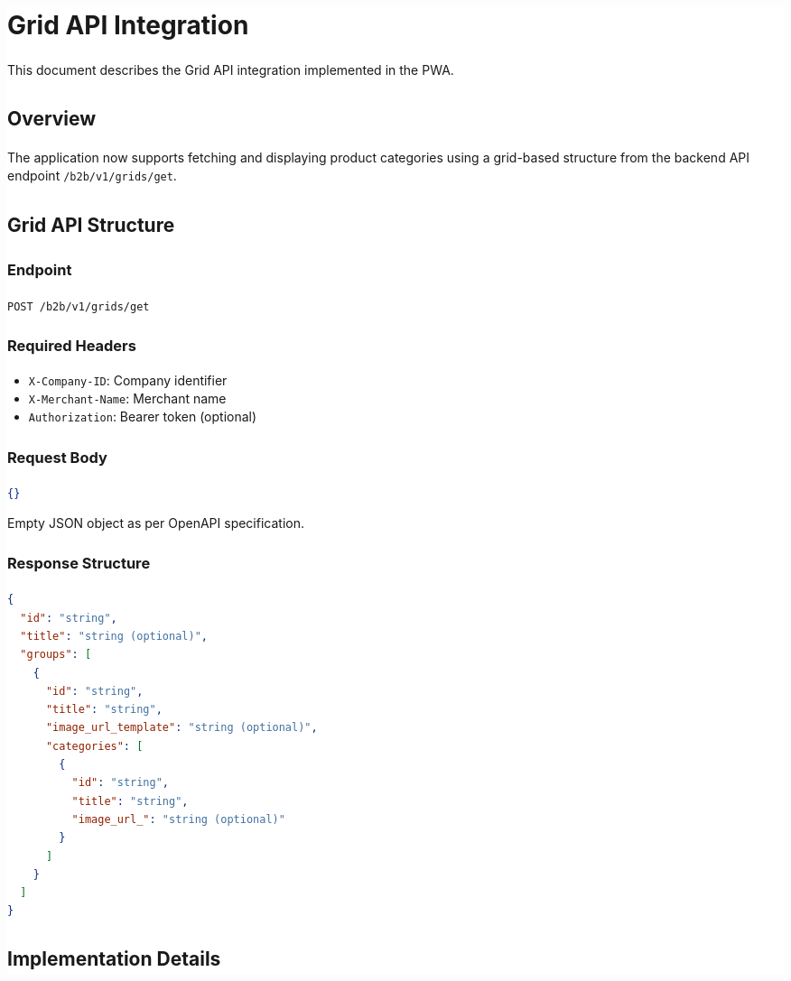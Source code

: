 # Grid API Integration

This document describes the Grid API integration implemented in the PWA.

## Overview

The application now supports fetching and displaying product categories using a grid-based structure from the backend API endpoint `/b2b/v1/grids/get`.

## Grid API Structure

### Endpoint
```
POST /b2b/v1/grids/get
```

### Required Headers
- `X-Company-ID`: Company identifier
- `X-Merchant-Name`: Merchant name
- `Authorization`: Bearer token (optional)

### Request Body
```json
{}
```
Empty JSON object as per OpenAPI specification.

### Response Structure
```json
{
  "id": "string",
  "title": "string (optional)",
  "groups": [
    {
      "id": "string",
      "title": "string",
      "image_url_template": "string (optional)",
      "categories": [
        {
          "id": "string",
          "title": "string",
          "image_url_": "string (optional)"
        }
      ]
    }
  ]
}
```

## Implementation Details
